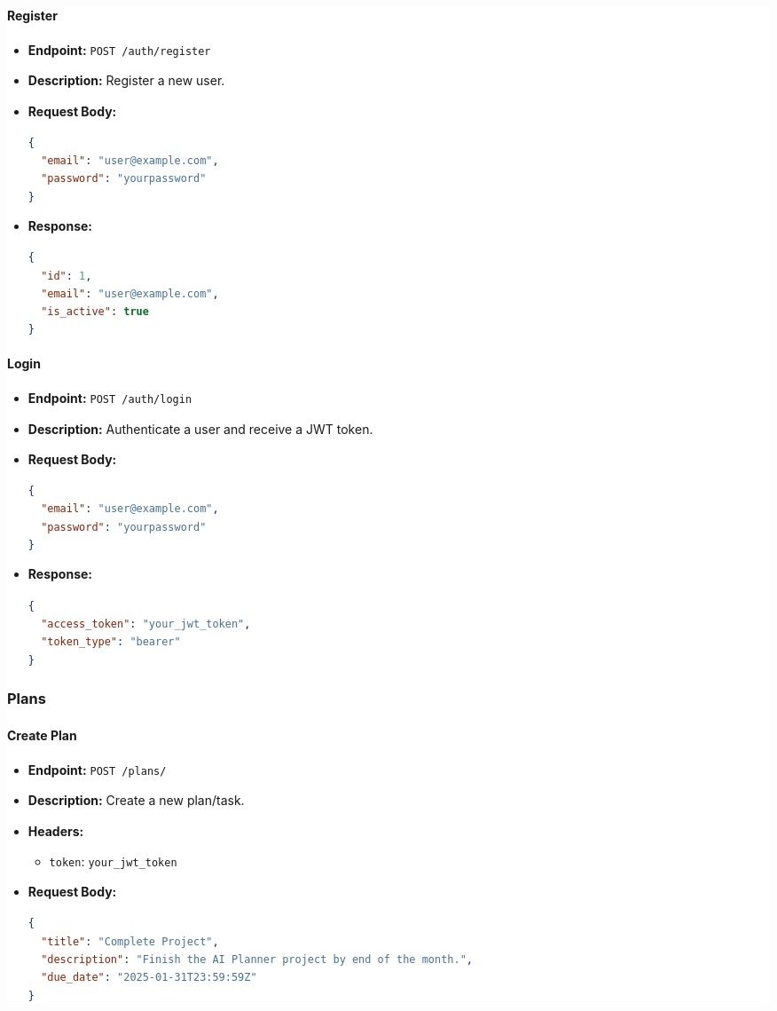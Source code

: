 #### Register

- **Endpoint:** `POST /auth/register`
- **Description:** Register a new user.
- **Request Body:**

  ```json
  {
    "email": "user@example.com",
    "password": "yourpassword"
  }
  ```

- **Response:**

  ```json
  {
    "id": 1,
    "email": "user@example.com",
    "is_active": true
  }
  ```

#### Login

- **Endpoint:** `POST /auth/login`
- **Description:** Authenticate a user and receive a JWT token.
- **Request Body:**

  ```json
  {
    "email": "user@example.com",
    "password": "yourpassword"
  }
  ```

- **Response:**

  ```json
  {
    "access_token": "your_jwt_token",
    "token_type": "bearer"
  }
  ```

### Plans

#### Create Plan

- **Endpoint:** `POST /plans/`
- **Description:** Create a new plan/task.
- **Headers:**
  - `token`: `your_jwt_token`
- **Request Body:**

  ```json
  {
    "title": "Complete Project",
    "description": "Finish the AI Planner project by end of the month.",
    "due_date": "2025-01-31T23:59:59Z"
  }
  ```
